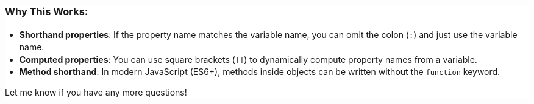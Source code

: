 ### Why This Works:
- **Shorthand properties**: If the property name matches the variable name, you can omit the colon (`:`) and just use the variable name.
- **Computed properties**: You can use square brackets (`[]`) to dynamically compute property names from a variable.
- **Method shorthand**: In modern JavaScript (ES6+), methods inside objects can be written without the `function` keyword.

Let me know if you have any more questions!